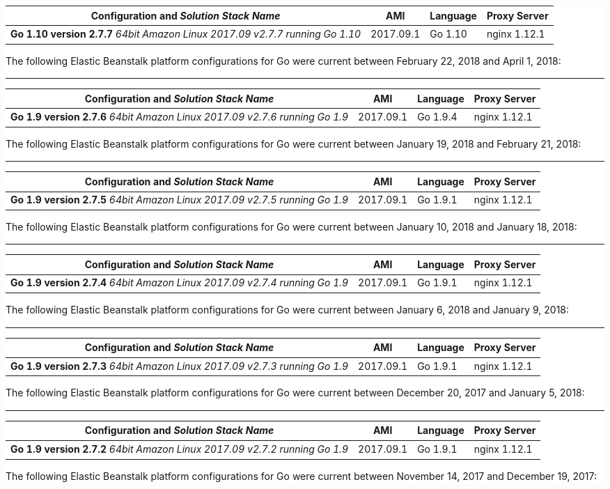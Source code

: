 |  Configuration and *Solution Stack Name*   |  AMI  |  Language  |  Proxy Server  | 
| --- | --- | --- | --- | 
|   **Go 1\.10 version 2\.7\.7**   *64bit Amazon Linux 2017\.09 v2\.7\.7 running Go 1\.10*   |  2017\.09\.1  |  Go 1\.10  |  nginx 1\.12\.1  | 

The following Elastic Beanstalk platform configurations for Go were current between February 22, 2018 and April 1, 2018:


****  

|  Configuration and *Solution Stack Name*   |  AMI  |  Language  |  Proxy Server  | 
| --- | --- | --- | --- | 
|   **Go 1\.9 version 2\.7\.6**   *64bit Amazon Linux 2017\.09 v2\.7\.6 running Go 1\.9*   |  2017\.09\.1  |  Go 1\.9\.4  |  nginx 1\.12\.1  | 

The following Elastic Beanstalk platform configurations for Go were current between January 19, 2018 and February 21, 2018:


****  

|  Configuration and *Solution Stack Name*   |  AMI  |  Language  |  Proxy Server  | 
| --- | --- | --- | --- | 
|   **Go 1\.9 version 2\.7\.5**   *64bit Amazon Linux 2017\.09 v2\.7\.5 running Go 1\.9*   |  2017\.09\.1  |  Go 1\.9\.1  |  nginx 1\.12\.1  | 

The following Elastic Beanstalk platform configurations for Go were current between January 10, 2018 and January 18, 2018:


****  

|  Configuration and *Solution Stack Name*   |  AMI  |  Language  |  Proxy Server  | 
| --- | --- | --- | --- | 
|   **Go 1\.9 version 2\.7\.4**   *64bit Amazon Linux 2017\.09 v2\.7\.4 running Go 1\.9*   |  2017\.09\.1  |  Go 1\.9\.1  |  nginx 1\.12\.1  | 

The following Elastic Beanstalk platform configurations for Go were current between January 6, 2018 and January 9, 2018:


****  

|  Configuration and *Solution Stack Name*   |  AMI  |  Language  |  Proxy Server  | 
| --- | --- | --- | --- | 
|   **Go 1\.9 version 2\.7\.3**   *64bit Amazon Linux 2017\.09 v2\.7\.3 running Go 1\.9*   |  2017\.09\.1  |  Go 1\.9\.1  |  nginx 1\.12\.1  | 

The following Elastic Beanstalk platform configurations for Go were current between December 20, 2017 and January 5, 2018:


****  

|  Configuration and *Solution Stack Name*   |  AMI  |  Language  |  Proxy Server  | 
| --- | --- | --- | --- | 
|   **Go 1\.9 version 2\.7\.2**   *64bit Amazon Linux 2017\.09 v2\.7\.2 running Go 1\.9*   |  2017\.09\.1  |  Go 1\.9\.1  |  nginx 1\.12\.1  | 

The following Elastic Beanstalk platform configurations for Go were current between November 14, 2017 and December 19, 2017:
